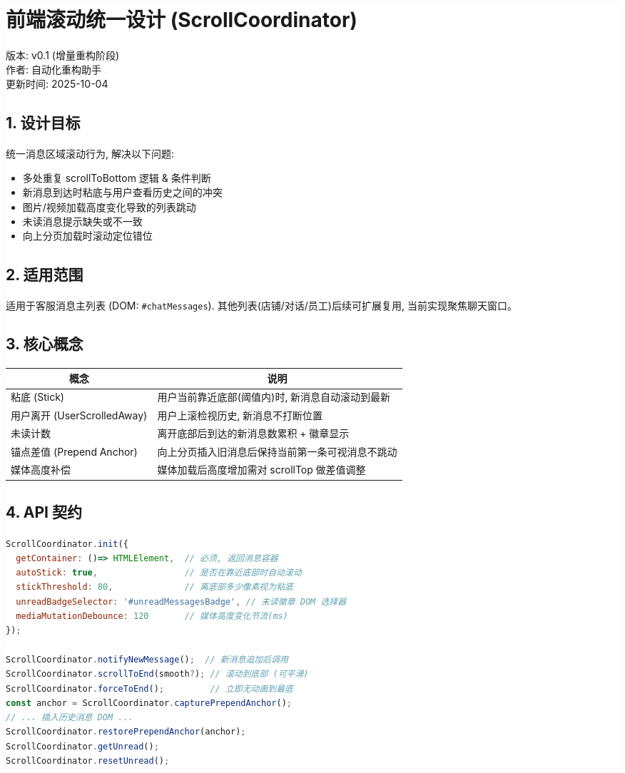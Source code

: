 # 前端滚动统一设计 (ScrollCoordinator)

版本: v0.1  (增量重构阶段)  
作者: 自动化重构助手  
更新时间: 2025-10-04

## 1. 设计目标
统一消息区域滚动行为, 解决以下问题:
- 多处重复 scrollToBottom 逻辑 & 条件判断
- 新消息到达时粘底与用户查看历史之间的冲突
- 图片/视频加载高度变化导致的列表跳动
- 未读消息提示缺失或不一致
- 向上分页加载时滚动定位错位

## 2. 适用范围
适用于客服消息主列表 (DOM: `#chatMessages`). 其他列表(店铺/对话/员工)后续可扩展复用, 当前实现聚焦聊天窗口。

## 3. 核心概念
| 概念 | 说明 |
|------|------|
| 粘底 (Stick) | 用户当前靠近底部(阈值内)时, 新消息自动滚动到最新 |
| 用户离开 (UserScrolledAway) | 用户上滚检视历史, 新消息不打断位置 |
| 未读计数 | 离开底部后到达的新消息数累积 + 徽章显示 |
| 锚点差值 (Prepend Anchor) | 向上分页插入旧消息后保持当前第一条可视消息不跳动 |
| 媒体高度补偿 | 媒体加载后高度增加需对 scrollTop 做差值调整 |

## 4. API 契约
```js
ScrollCoordinator.init({
  getContainer: ()=> HTMLElement,  // 必须, 返回消息容器
  autoStick: true,                 // 是否在靠近底部时自动滚动
  stickThreshold: 80,              // 离底部多少像素视为粘底
  unreadBadgeSelector: '#unreadMessagesBadge', // 未读徽章 DOM 选择器
  mediaMutationDebounce: 120       // 媒体高度变化节流(ms)
});

ScrollCoordinator.notifyNewMessage();  // 新消息追加后调用
ScrollCoordinator.scrollToEnd(smooth?); // 滚动到底部 (可平滑)
ScrollCoordinator.forceToEnd();         // 立即无动画到最底
const anchor = ScrollCoordinator.capturePrependAnchor();
// ... 插入历史消息 DOM ...
ScrollCoordinator.restorePrependAnchor(anchor);
ScrollCoordinator.getUnread();
ScrollCoordinator.resetUnread();
```
